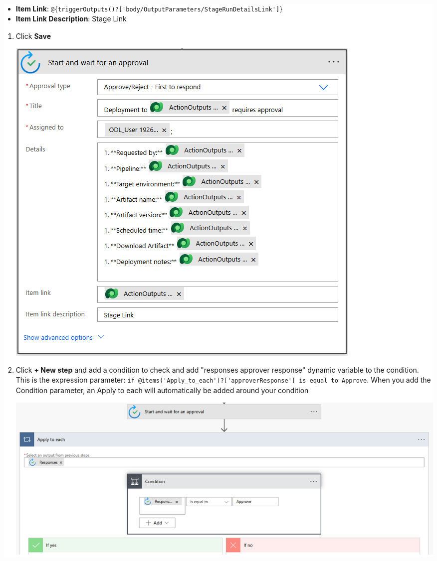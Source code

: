    - **Item Link**: `@{triggerOutputs()?['body/OutputParameters/StageRunDetailsLink']}`
   - **Item Link Description**: Stage Link

1. Click **Save**

   ![Save](assets/image38.png)

1. Click **+ New step** and add a condition to check and add "responses approver response" dynamic variable to the condition. This is the expression parameter: `if @items('Apply_to_each')?['approverResponse'] is equal to Approve`. When you add the Condition parameter, an Apply to each will automatically be added around your condition

   ![Add Condition](assets/image39.png)

